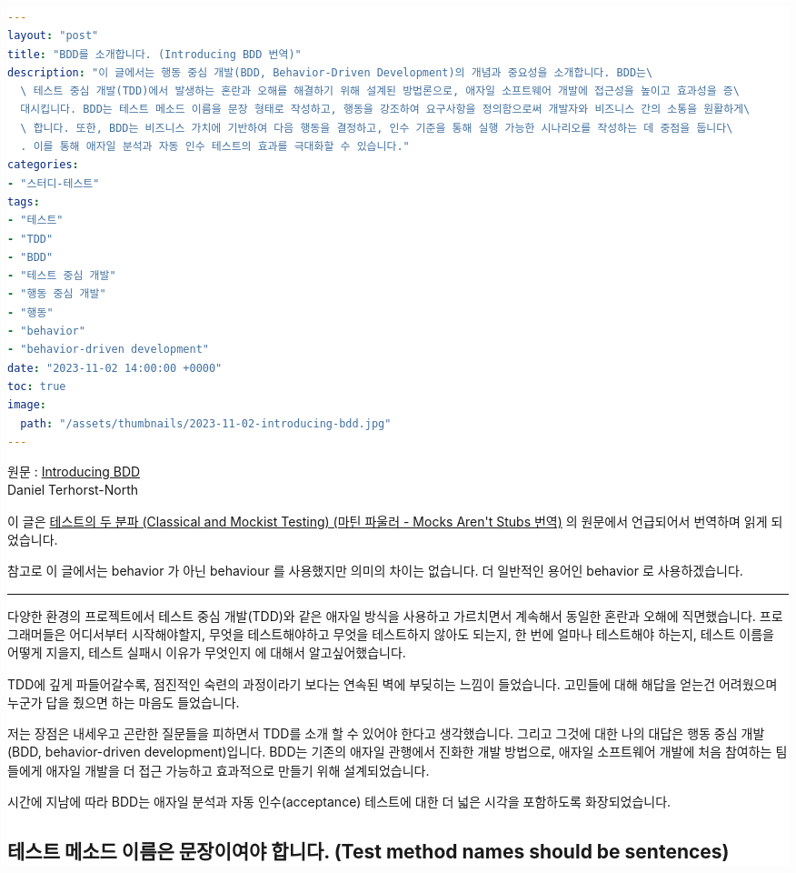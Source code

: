 ```yaml
---
layout: "post"
title: "BDD를 소개합니다. (Introducing BDD 번역)"
description: "이 글에서는 행동 중심 개발(BDD, Behavior-Driven Development)의 개념과 중요성을 소개합니다. BDD는\
  \ 테스트 중심 개발(TDD)에서 발생하는 혼란과 오해를 해결하기 위해 설계된 방법론으로, 애자일 소프트웨어 개발에 접근성을 높이고 효과성을 증\
  대시킵니다. BDD는 테스트 메소드 이름을 문장 형태로 작성하고, 행동을 강조하여 요구사항을 정의함으로써 개발자와 비즈니스 간의 소통을 원활하게\
  \ 합니다. 또한, BDD는 비즈니스 가치에 기반하여 다음 행동을 결정하고, 인수 기준을 통해 실행 가능한 시나리오를 작성하는 데 중점을 둡니다\
  . 이를 통해 애자일 분석과 자동 인수 테스트의 효과를 극대화할 수 있습니다."
categories:
- "스터디-테스트"
tags:
- "테스트"
- "TDD"
- "BDD"
- "테스트 중심 개발"
- "행동 중심 개발"
- "행동"
- "behavior"
- "behavior-driven development"
date: "2023-11-02 14:00:00 +0000"
toc: true
image:
  path: "/assets/thumbnails/2023-11-02-introducing-bdd.jpg"
---
```


원문 : [Introducing BDD](https://dannorth.net/introducing-bdd/)  
Daniel Terhorst-North

이 글은 [테스트의 두 분파 (Classical and Mockist Testing) (마틴 파울러 - Mocks Aren't Stubs 번역)](/2023/11/01/테스트의-두-분파) 의 원문에서 언급되어서 번역하며 읽게 되었습니다.

참고로 이 글에서는 behavior 가 아닌 behaviour 를 사용했지만 의미의 차이는 없습니다.
더 일반적인 용어인 behavior 로 사용하겠습니다.

---

다양한 환경의 프로젝트에서 테스트 중심 개발(TDD)와 같은 애자일 방식을 사용하고 가르치면서 계속해서 동일한 혼란과 오해에 직면했습니다.
프로그래머들은 어디서부터 시작해야할지, 무엇을 테스트해야하고 무엇을 테스트하지 않아도 되는지, 한 번에 얼마나 테스트해야 하는지, 테스트 이름을 어떻게 지을지, 테스트 실패시 이유가 무엇인지 에 대해서 알고싶어했습니다.

TDD에 깊게 파들어갈수록, 점진적인 숙련의 과정이라기 보다는 연속된 벽에 부딪히는 느낌이 들었습니다.
고민들에 대해 해답을 얻는건 어려웠으며 누군가 답을 줬으면 하는 마음도 들었습니다.

저는 장점은 내세우고 곤란한 질문들을 피하면서 TDD를 소개 할 수 있어야 한다고 생각했습니다.
그리고 그것에 대한 나의 대답은 행동 중심 개발(BDD, behavior-driven development)입니다. BDD는 기존의 애자일 관행에서 진화한 개발 방법으로, 애자일 소프트웨어 개발에 처음 참여하는 팀들에게 애자일 개발을 더 접근 가능하고 효과적으로 만들기 위해 설계되었습니다.

시간에 지남에 따라 BDD는 애자일 분석과 자동 인수(acceptance) 테스트에 대한 더 넓은 시각을 포함하도록 화장되었습니다.

## 테스트 메소드 이름은 문장이여야 합니다. (Test method names should be sentences)
